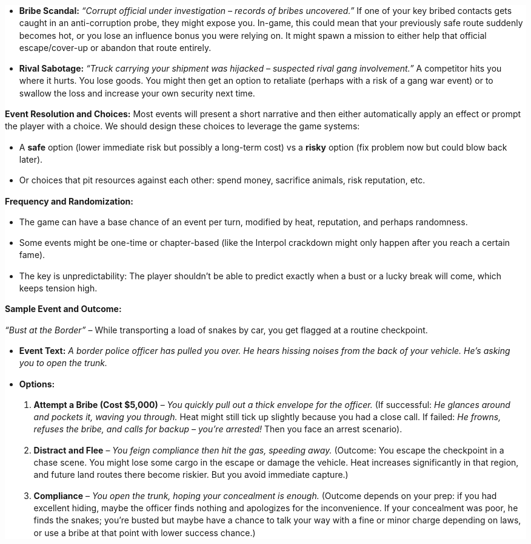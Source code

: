 * **Bribe Scandal:** *“Corrupt official under investigation – records of bribes uncovered.”* If one of your key bribed contacts gets caught in an anti-corruption probe, they might expose you. In-game, this could mean that your previously safe route suddenly becomes hot, or you lose an influence bonus you were relying on. It might spawn a mission to either help that official escape/cover-up or abandon that route entirely.

* **Rival Sabotage:** *“Truck carrying your shipment was hijacked – suspected rival gang involvement.”* A competitor hits you where it hurts. You lose goods. You might then get an option to retaliate (perhaps with a risk of a gang war event) or to swallow the loss and increase your own security next time.

**Event Resolution and Choices:** Most events will present a short narrative and then either automatically apply an effect or prompt the player with a choice. We should design these choices to leverage the game systems:

* A **safe** option (lower immediate risk but possibly a long-term cost) vs a **risky** option (fix problem now but could blow back later).

* Or choices that pit resources against each other: spend money, sacrifice animals, risk reputation, etc.

**Frequency and Randomization:**

* The game can have a base chance of an event per turn, modified by heat, reputation, and perhaps randomness.

* Some events might be one-time or chapter-based (like the Interpol crackdown might only happen after you reach a certain fame).

* The key is unpredictability: The player shouldn’t be able to predict exactly when a bust or a lucky break will come, which keeps tension high.

**Sample Event and Outcome:**

*“Bust at the Border”* – While transporting a load of snakes by car, you get flagged at a routine checkpoint.

* **Event Text:** *A border police officer has pulled you over. He hears hissing noises from the back of your vehicle. He’s asking you to open the trunk.*

* **Options:**

  1. **Attempt a Bribe (Cost $5,000)** – *You quickly pull out a thick envelope for the officer.* (If successful: *He glances around and pockets it, waving you through.* Heat might still tick up slightly because you had a close call. If failed: *He frowns, refuses the bribe, and calls for backup – you’re arrested\!* Then you face an arrest scenario).

  2. **Distract and Flee** – *You feign compliance then hit the gas, speeding away.* (Outcome: You escape the checkpoint in a chase scene. You might lose some cargo in the escape or damage the vehicle. Heat increases significantly in that region, and future land routes there become riskier. But you avoid immediate capture.)

  3. **Compliance** – *You open the trunk, hoping your concealment is enough.* (Outcome depends on your prep: if you had excellent hiding, maybe the officer finds nothing and apologizes for the inconvenience. If your concealment was poor, he finds the snakes; you’re busted but maybe have a chance to talk your way with a fine or minor charge depending on laws, or use a bribe at that point with lower success chance.)
